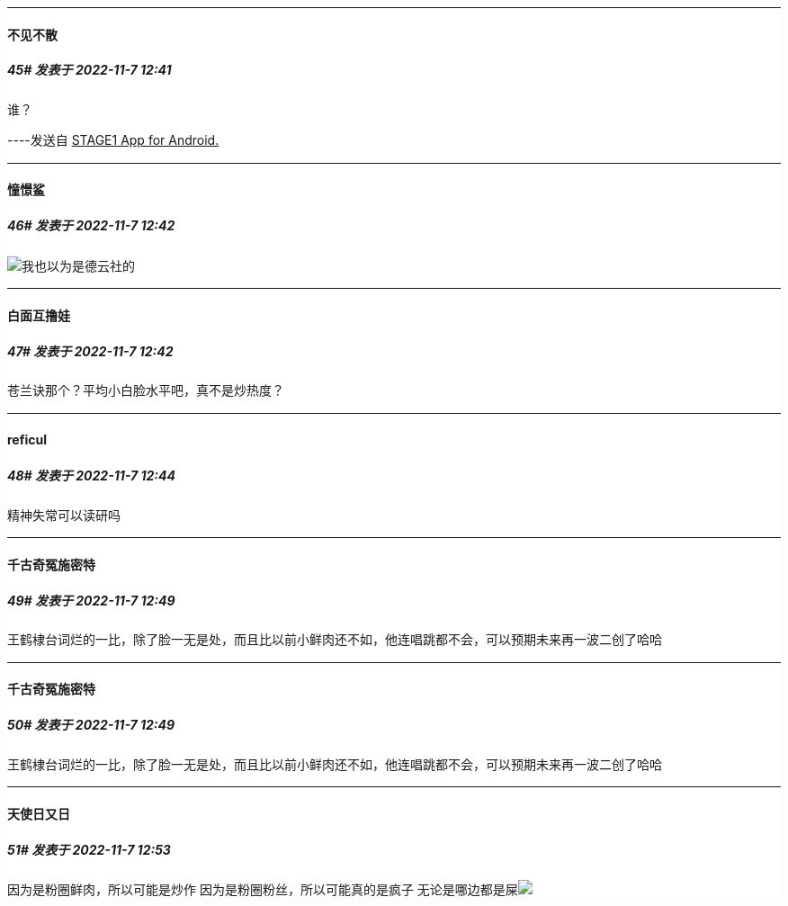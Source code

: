 *****

####  不见不散  
##### 45#       发表于 2022-11-7 12:41

谁？

----发送自 [STAGE1 App for Android.](http://stage1.5j4m.com/?1.37)

*****

####  憧憬鲨  
##### 46#       发表于 2022-11-7 12:42

<img src="https://static.saraba1st.com/image/smiley/face2017/068.png" referrerpolicy="no-referrer">我也以为是德云社的

*****

####  白面互撸娃  
##### 47#       发表于 2022-11-7 12:42

苍兰诀那个？平均小白脸水平吧，真不是炒热度？

*****

####  reficul  
##### 48#       发表于 2022-11-7 12:44

精神失常可以读研吗

*****

####  千古奇冤施密特  
##### 49#       发表于 2022-11-7 12:49

王鹤棣台词烂的一比，除了脸一无是处，而且比以前小鲜肉还不如，他连唱跳都不会，可以预期未来再一波二创了哈哈

*****

####  千古奇冤施密特  
##### 50#       发表于 2022-11-7 12:49

王鹤棣台词烂的一比，除了脸一无是处，而且比以前小鲜肉还不如，他连唱跳都不会，可以预期未来再一波二创了哈哈

*****

####  天使日又日  
##### 51#       发表于 2022-11-7 12:53

因为是粉圈鲜肉，所以可能是炒作
因为是粉圈粉丝，所以可能真的是疯子
无论是哪边都是屎<img src="https://static.saraba1st.com/image/smiley/face2017/053.png" referrerpolicy="no-referrer">
